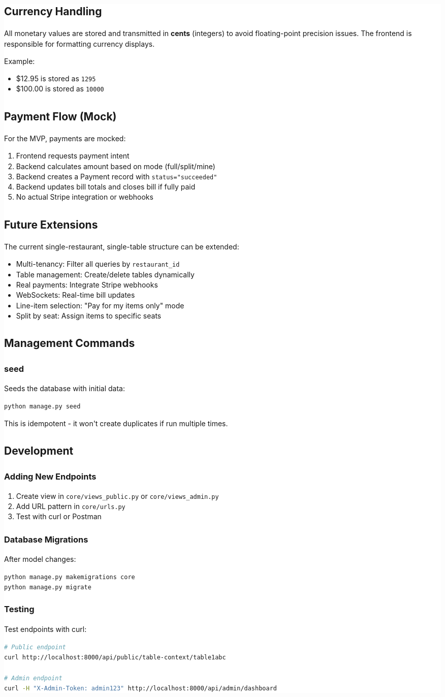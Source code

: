 ## Currency Handling

All monetary values are stored and transmitted in **cents** (integers) to avoid floating-point precision issues. The frontend is responsible for formatting currency displays.

Example:
- $12.95 is stored as `1295`
- $100.00 is stored as `10000`

## Payment Flow (Mock)

For the MVP, payments are mocked:
1. Frontend requests payment intent
2. Backend calculates amount based on mode (full/split/mine)
3. Backend creates a Payment record with `status="succeeded"`
4. Backend updates bill totals and closes bill if fully paid
5. No actual Stripe integration or webhooks

## Future Extensions

The current single-restaurant, single-table structure can be extended:
- Multi-tenancy: Filter all queries by `restaurant_id`
- Table management: Create/delete tables dynamically
- Real payments: Integrate Stripe webhooks
- WebSockets: Real-time bill updates
- Line-item selection: "Pay for my items only" mode
- Split by seat: Assign items to specific seats

## Management Commands

### seed
Seeds the database with initial data:
```bash
python manage.py seed
```

This is idempotent - it won't create duplicates if run multiple times.

## Development

### Adding New Endpoints
1. Create view in `core/views_public.py` or `core/views_admin.py`
2. Add URL pattern in `core/urls.py`
3. Test with curl or Postman

### Database Migrations
After model changes:
```bash
python manage.py makemigrations core
python manage.py migrate
```

### Testing
Test endpoints with curl:
```bash
# Public endpoint
curl http://localhost:8000/api/public/table-context/table1abc

# Admin endpoint
curl -H "X-Admin-Token: admin123" http://localhost:8000/api/admin/dashboard
```
